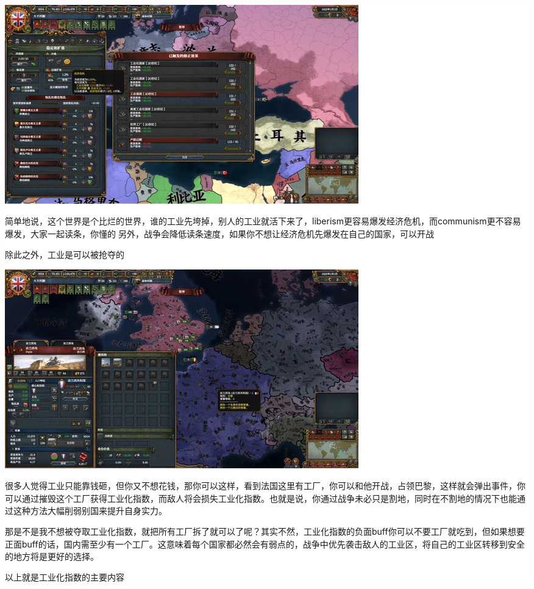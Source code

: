![12](/images/gongyehua/12.jpg)

简单地说，这个世界是个比烂的世界，谁的工业先垮掉，别人的工业就活下来了，liberism更容易爆发经济危机，而communism更不容易爆发，大家一起读条，你懂的
另外，战争会降低读条速度，如果你不想让经济危机先爆发在自己的国家，可以开战

除此之外，工业是可以被抢夺的

![13](/images/gongyehua/13.jpg)

很多人觉得工业只能靠钱砸，但你又不想花钱，那你可以这样，看到法国这里有工厂，你可以和他开战，占领巴黎，这样就会弹出事件，你可以通过摧毁这个工厂获得工业化指数，而敌人将会损失工业化指数。也就是说，你通过战争未必只是割地，同时在不割地的情况下也能通过这种方法大幅削弱别国来提升自身实力。

那是不是我不想被夺取工业化指数，就把所有工厂拆了就可以了呢？其实不然，工业化指数的负面buff你可以不要工厂就吃到，但如果想要正面buff的话，国内需至少有一个工厂。这意味着每个国家都必然会有弱点的，战争中优先袭击敌人的工业区，将自己的工业区转移到安全的地方将是更好的选择。

以上就是工业化指数的主要内容
